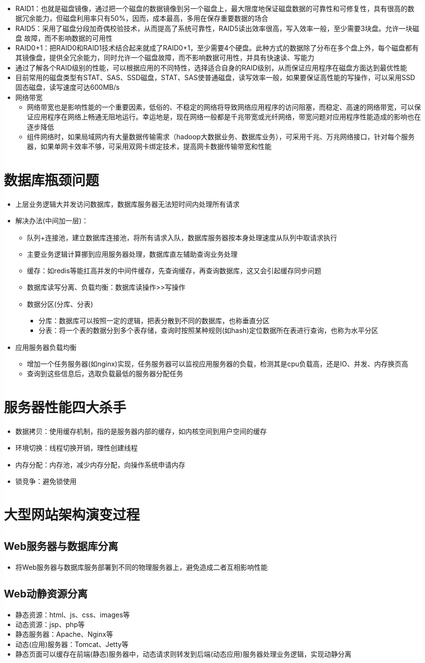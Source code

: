   * RAID1：也就是磁盘镜像，通过把一个磁盘的数据镜像到另一个磁盘上，最大限度地保证磁盘数据的可靠性和可修复性，具有很高的数据冗余能力，但磁盘利用率只有50%，因而，成本最高，多用在保存重要数据的场合
  * RAID5：采用了磁盘分段加奇偶校验技术，从而提高了系统可靠性，RAID5读出效率很高，写入效率一般，至少需要3块盘。允许一块磁盘  故障，而不影响数据的可用性
  * RAID0+1：把RAID0和RAID1技术结合起来就成了RAID0+1，至少需要4个硬盘。此种方式的数据除了分布在多个盘上外，每个磁盘都有其镜像盘，提供全冗余能力，同时允许一个磁盘故障，而不影响数据可用性，并具有快速读、写能力
  * 通过了解各个RAID级别的性能，可以根据应用的不同特性，选择适合自身的RAID级别，从而保证应用程序在磁盘方面达到最优性能
  * 目前常用的磁盘类型有STAT、SAS、SSD磁盘，STAT、SAS使普通磁盘，读写效率一般，如果要保证高性能的写操作，可以采用SSD固态磁盘，读写速度可达600MB/s
* 网络带宽
  * 网络带宽也是影响性能的一个重要因素，低俗的、不稳定的网络将导致网络应用程序的访问阻塞，而稳定、高速的网络带宽，可以保证应用程序在网络上畅通无阻地运行。幸运地是，现在网络一般都是千兆带宽或光纤网络，带宽问题对应用程序性能造成的影响也在逐步降低
  * 组件网络时，如果局域网内有大量数据传输需求（hadoop大数据业务、数据库业务），可采用千兆、万兆网络接口，针对每个服务器，如果单网卡效率不够，可采用双网卡绑定技术，提高网卡数据传输带宽和性能


# 数据库瓶颈问题

* 上层业务逻辑大并发访问数据库，数据库服务器无法短时间内处理所有请求

* 解决办法(中间加一层)：

  * 队列+连接池，建立数据库连接池，将所有请求入队，数据库服务器按本身处理速度从队列中取请求执行
  * 主要业务逻辑计算挪到应用服务器处理，数据库直左辅助查询业务处理
  * 缓存：如redis等能扛高并发的中间件缓存，先查询缓存，再查询数据库，这又会引起缓存同步问题

  * 数据库读写分离、负载均衡：数据库读操作>>写操作
  * 数据分区(分库、分表)
    * 分库：数据库可以按照一定的逻辑，把表分散到不同的数据库，也称垂直分区
    * 分表：将一个表的数据分到多个表存储，查询时按照某种规则(如hash)定位数据所在表进行查询，也称为水平分区

* 应用服务器负载均衡
  * 增加一个任务服务器(如nginx)实现，任务服务器可以监视应用服务器的负载，检测其是cpu负载高，还是IO、并发、内存换页高
  * 查询到这些信息后，选取负载最低的服务器分配任务

# 服务器性能四大杀手

* 数据拷贝：使用缓存机制，指的是服务器内部的缓存，如内核空间到用户空间的缓存
* 环境切换：线程切换开销，理性创建线程

* 内存分配：内存池，减少内存分配，向操作系统申请内存
* 锁竞争：避免锁使用

# 大型网站架构演变过程

## Web服务器与数据库分离

* 将Web服务器与数据库服务部署到不同的物理服务器上，避免造成二者互相影响性能

## Web动静资源分离

* 静态资源：html、js、css、images等
* 动态资源：jsp、php等
* 静态服务器：Apache、Nginx等
* 动态(应用)服务器：Tomcat、Jetty等
* 静态页面可以缓存在前端(静态)服务器中，动态请求则转发到后端(动态应用)服务器处理业务逻辑，实现动静分离
